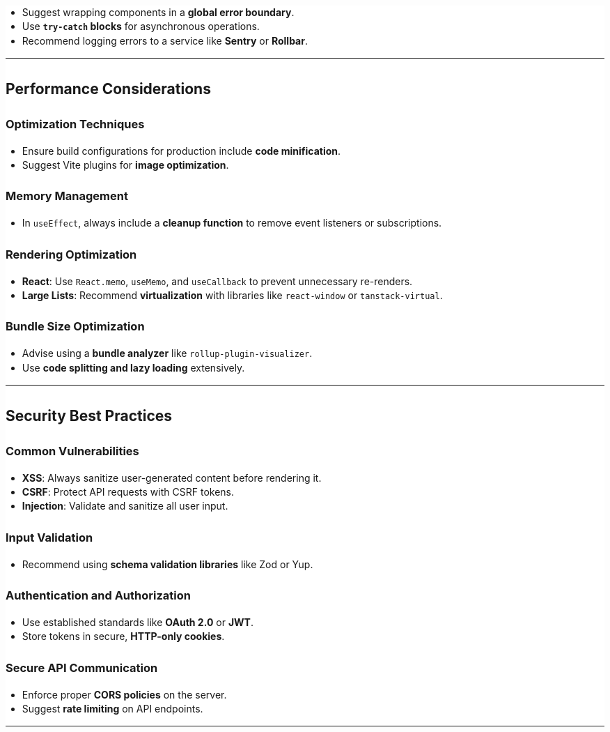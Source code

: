 * Suggest wrapping components in a **global error boundary**.
* Use **`try-catch` blocks** for asynchronous operations.
* Recommend logging errors to a service like **Sentry** or **Rollbar**.

---

## Performance Considerations

### Optimization Techniques

* Ensure build configurations for production include **code minification**.
* Suggest Vite plugins for **image optimization**.

### Memory Management

* In `useEffect`, always include a **cleanup function** to remove event listeners or subscriptions.

### Rendering Optimization

* **React**: Use `React.memo`, `useMemo`, and `useCallback` to prevent unnecessary re-renders.
* **Large Lists**: Recommend **virtualization** with libraries like `react-window` or `tanstack-virtual`.

### Bundle Size Optimization

* Advise using a **bundle analyzer** like `rollup-plugin-visualizer`.
* Use **code splitting and lazy loading** extensively.

---

## Security Best Practices

### Common Vulnerabilities

* **XSS**: Always sanitize user-generated content before rendering it.
* **CSRF**: Protect API requests with CSRF tokens.
* **Injection**: Validate and sanitize all user input.

### Input Validation

* Recommend using **schema validation libraries** like Zod or Yup.

### Authentication and Authorization

* Use established standards like **OAuth 2.0** or **JWT**.
* Store tokens in secure, **HTTP-only cookies**.

### Secure API Communication

* Enforce proper **CORS policies** on the server.
* Suggest **rate limiting** on API endpoints.

---